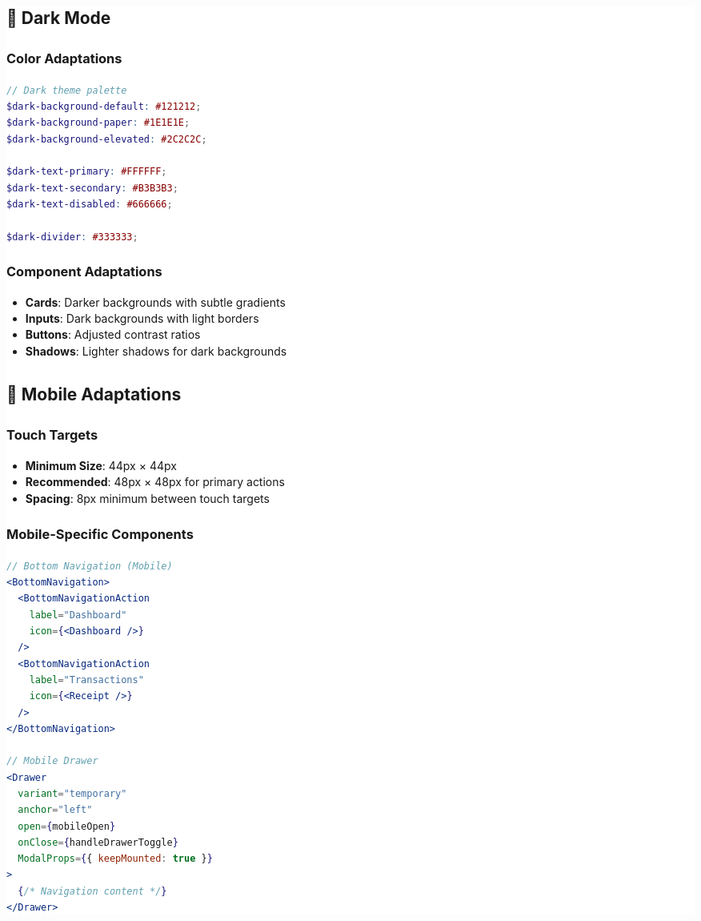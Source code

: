## 🌙 Dark Mode

### Color Adaptations
```scss
// Dark theme palette
$dark-background-default: #121212;
$dark-background-paper: #1E1E1E;
$dark-background-elevated: #2C2C2C;

$dark-text-primary: #FFFFFF;
$dark-text-secondary: #B3B3B3;
$dark-text-disabled: #666666;

$dark-divider: #333333;
```

### Component Adaptations
- **Cards**: Darker backgrounds with subtle gradients
- **Inputs**: Dark backgrounds with light borders
- **Buttons**: Adjusted contrast ratios
- **Shadows**: Lighter shadows for dark backgrounds

## 📱 Mobile Adaptations

### Touch Targets
- **Minimum Size**: 44px × 44px
- **Recommended**: 48px × 48px for primary actions
- **Spacing**: 8px minimum between touch targets

### Mobile-Specific Components
```jsx
// Bottom Navigation (Mobile)
<BottomNavigation>
  <BottomNavigationAction 
    label="Dashboard" 
    icon={<Dashboard />} 
  />
  <BottomNavigationAction 
    label="Transactions" 
    icon={<Receipt />} 
  />
</BottomNavigation>

// Mobile Drawer
<Drawer
  variant="temporary"
  anchor="left"
  open={mobileOpen}
  onClose={handleDrawerToggle}
  ModalProps={{ keepMounted: true }}
>
  {/* Navigation content */}
</Drawer>
```

